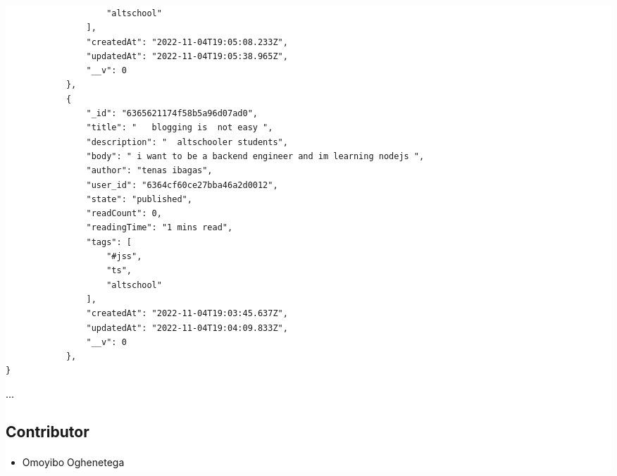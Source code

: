 ```
                    "altschool"
                ],
                "createdAt": "2022-11-04T19:05:08.233Z",
                "updatedAt": "2022-11-04T19:05:38.965Z",
                "__v": 0
            },
            {
                "_id": "6365621174f58b5a96d07ad0",
                "title": "   blogging is  not easy ",
                "description": "  altschooler students",
                "body": " i want to be a backend engineer and im learning nodejs ",
                "author": "tenas ibagas",
                "user_id": "6364cf60ce27bba46a2d0012",
                "state": "published",
                "readCount": 0,
                "readingTime": "1 mins read",
                "tags": [
                    "#jss",
                    "ts",
                    "altschool"
                ],
                "createdAt": "2022-11-04T19:03:45.637Z",
                "updatedAt": "2022-11-04T19:04:09.833Z",
                "__v": 0
            },
}            
```
...

## Contributor
- Omoyibo Oghenetega

